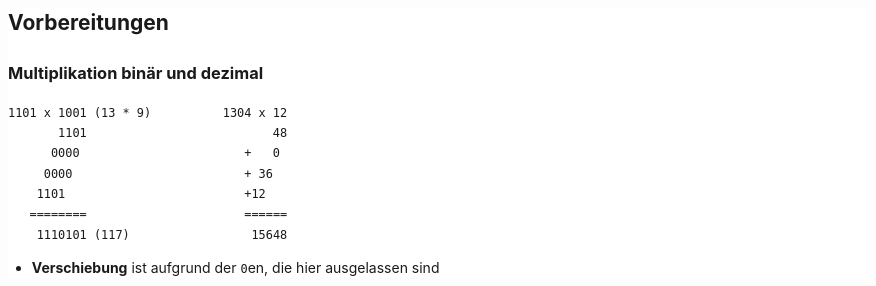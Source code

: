 
## Vorbereitungen
### Multiplikation binär und dezimal
```text
1101 x 1001 (13 * 9)          1304 x 12
       1101                          48
      0000                       +   0
     0000                        + 36
    1101                         +12
   ========                      ======
    1110101 (117)                 15648
```
- **Verschiebung** ist aufgrund der `0`en, die hier ausgelassen sind

